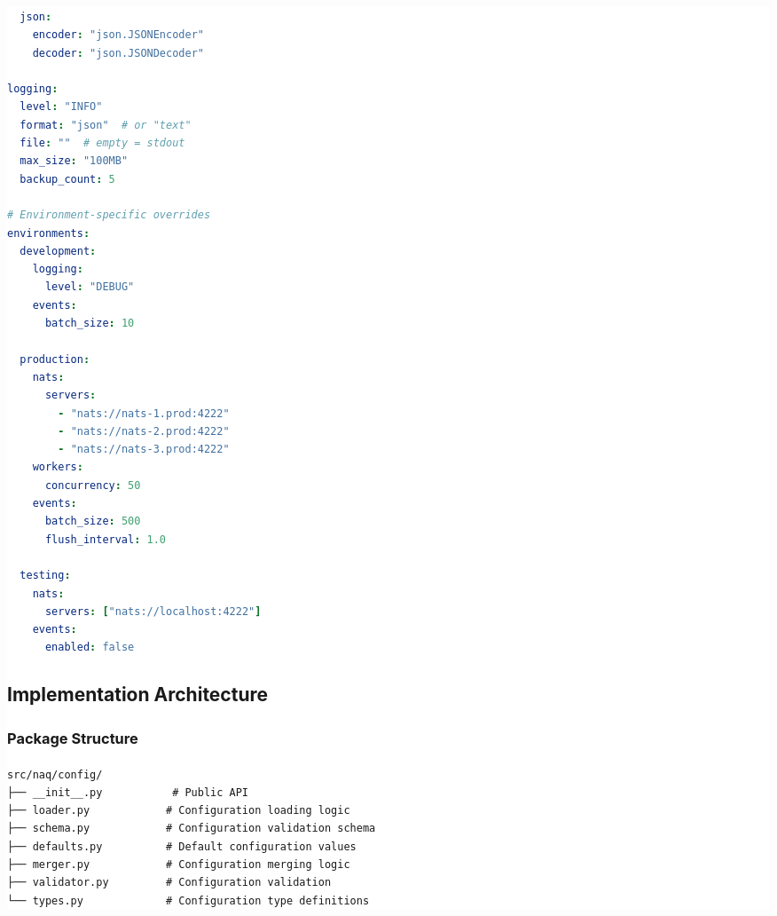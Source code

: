 ```yaml
  json:
    encoder: "json.JSONEncoder" 
    decoder: "json.JSONDecoder"

logging:
  level: "INFO"
  format: "json"  # or "text"
  file: ""  # empty = stdout
  max_size: "100MB"
  backup_count: 5

# Environment-specific overrides
environments:
  development:
    logging:
      level: "DEBUG"
    events:
      batch_size: 10
      
  production:
    nats:
      servers:
        - "nats://nats-1.prod:4222"
        - "nats://nats-2.prod:4222"
        - "nats://nats-3.prod:4222"
    workers:
      concurrency: 50
    events:
      batch_size: 500
      flush_interval: 1.0

  testing:
    nats:
      servers: ["nats://localhost:4222"]
    events:
      enabled: false
```

## Implementation Architecture

### Package Structure
```
src/naq/config/
├── __init__.py           # Public API
├── loader.py            # Configuration loading logic
├── schema.py            # Configuration validation schema
├── defaults.py          # Default configuration values
├── merger.py            # Configuration merging logic
├── validator.py         # Configuration validation
└── types.py             # Configuration type definitions
```
